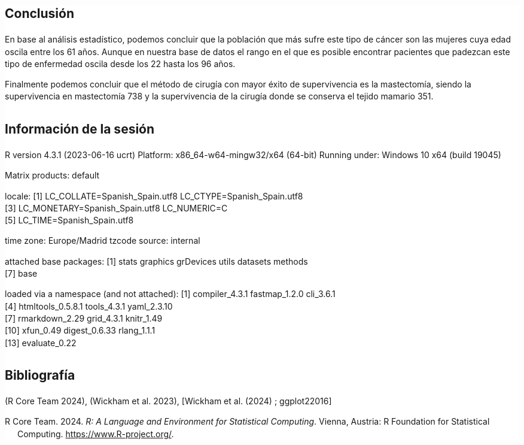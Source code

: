 ## Conclusión

En base al análisis estadístico, podemos concluir que la población que
más sufre este tipo de cáncer son las mujeres cuya edad oscila entre los
61 años. Aunque en nuestra base de datos el rango en el que es posible
encontrar pacientes que padezcan este tipo de enfermedad oscila desde
los 22 hasta los 96 años.

Finalmente podemos concluir que el método de cirugía con mayor éxito de
supervivencia es la mastectomía, siendo la supervivencia en mastectomía
738 y la supervivencia de la cirugía donde se conserva el tejido mamario
351.

## Información de la sesión

R version 4.3.1 (2023-06-16 ucrt) Platform: x86_64-w64-mingw32/x64
(64-bit) Running under: Windows 10 x64 (build 19045)

Matrix products: default

locale: \[1\] LC_COLLATE=Spanish_Spain.utf8
LC_CTYPE=Spanish_Spain.utf8  
\[3\] LC_MONETARY=Spanish_Spain.utf8 LC_NUMERIC=C  
\[5\] LC_TIME=Spanish_Spain.utf8

time zone: Europe/Madrid tzcode source: internal

attached base packages: \[1\] stats graphics grDevices utils datasets
methods  
\[7\] base

loaded via a namespace (and not attached): \[1\] compiler_4.3.1
fastmap_1.2.0 cli_3.6.1  
\[4\] htmltools_0.5.8.1 tools_4.3.1 yaml_2.3.10  
\[7\] rmarkdown_2.29 grid_4.3.1 knitr_1.49  
\[10\] xfun_0.49 digest_0.6.33 rlang_1.1.1  
\[13\] evaluate_0.22

## Bibliografía

(R Core Team 2024), (Wickham et al. 2023), \[Wickham et al. (2024) ;
ggplot22016\]

<div id="refs" class="references csl-bib-body hanging-indent"
entry-spacing="0">

<div id="ref-R-base" class="csl-entry">

R Core Team. 2024. *R: A Language and Environment for Statistical
Computing*. Vienna, Austria: R Foundation for Statistical Computing.
<https://www.R-project.org/>.

</div>

<div id="ref-R-ggplot2" class="csl-entry">
